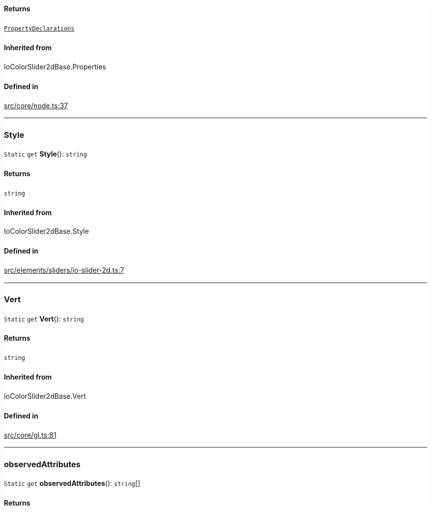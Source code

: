 #### Returns

[`PropertyDeclarations`](../README.md#propertydeclarations)

#### Inherited from

IoColorSlider2dBase.Properties

#### Defined in

[src/core/node.ts:37](https://github.com/io-gui/io/blob/main/src/core/node.ts#L37)

___

### Style

`Static` `get` **Style**(): `string`

#### Returns

`string`

#### Inherited from

IoColorSlider2dBase.Style

#### Defined in

[src/elements/sliders/io-slider-2d.ts:7](https://github.com/io-gui/io/blob/main/src/elements/sliders/io-slider-2d.ts#L7)

___

### Vert

`Static` `get` **Vert**(): `string`

#### Returns

`string`

#### Inherited from

IoColorSlider2dBase.Vert

#### Defined in

[src/core/gl.ts:81](https://github.com/io-gui/io/blob/main/src/core/gl.ts#L81)

___

### observedAttributes

`Static` `get` **observedAttributes**(): `string`[]

#### Returns
